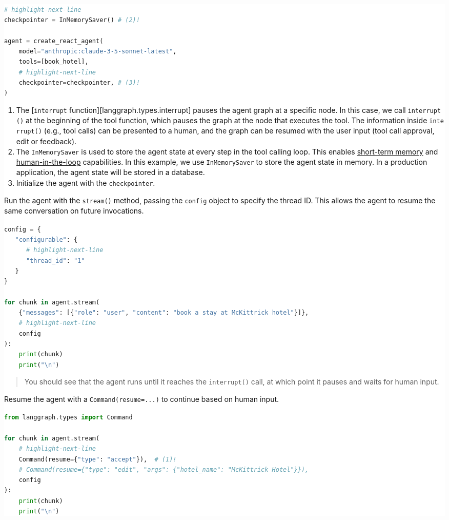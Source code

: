 ```python
# highlight-next-line
checkpointer = InMemorySaver() # (2)!

agent = create_react_agent(
    model="anthropic:claude-3-5-sonnet-latest",
    tools=[book_hotel],
    # highlight-next-line
    checkpointer=checkpointer, # (3)!
)
```

1. The [`interrupt` function][langgraph.types.interrupt] pauses the agent graph at a specific node. In this case, we call `interrupt()` at the beginning of the tool function, which pauses the graph at the node that executes the tool. The information inside `interrupt()` (e.g., tool calls) can be presented to a human, and the graph can be resumed with the user input (tool call approval, edit or feedback).
2. The `InMemorySaver` is used to store the agent state at every step in the tool calling loop. This enables [short-term memory](../how-tos/memory.md#add-short-term-memory) and [human-in-the-loop](./human-in-the-loop.md) capabilities. In this example, we use `InMemorySaver` to store the agent state in memory. In a production application, the agent state will be stored in a database.
3. Initialize the agent with the `checkpointer`.

Run the agent with the `stream()` method, passing the `config` object to specify the thread ID. This allows the agent to resume the same conversation on future invocations.

```python
config = {
   "configurable": {
      # highlight-next-line
      "thread_id": "1"
   }
}

for chunk in agent.stream(
    {"messages": [{"role": "user", "content": "book a stay at McKittrick hotel"}]},
    # highlight-next-line
    config
):
    print(chunk)
    print("\n")
```

> You should see that the agent runs until it reaches the `interrupt()` call, at which point it pauses and waits for human input.

Resume the agent with a `Command(resume=...)` to continue based on human input.

```python
from langgraph.types import Command

for chunk in agent.stream(
    # highlight-next-line
    Command(resume={"type": "accept"}),  # (1)!
    # Command(resume={"type": "edit", "args": {"hotel_name": "McKittrick Hotel"}}),
    config
):
    print(chunk)
    print("\n")
```
